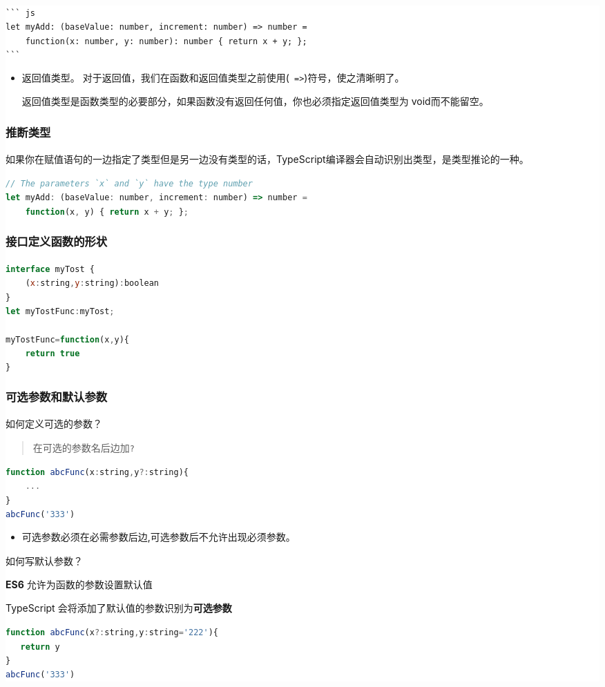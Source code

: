     ``` js
    let myAdd: (baseValue: number, increment: number) => number =
        function(x: number, y: number): number { return x + y; };
    ```

* 返回值类型。 对于返回值，我们在函数和返回值类型之前使用(` =>`)符号，使之清晰明了。 
  
  返回值类型是函数类型的必要部分，如果函数没有返回任何值，你也必须指定返回值类型为 void而不能留空。

### 推断类型

如果你在赋值语句的一边指定了类型但是另一边没有类型的话，TypeScript编译器会自动识别出类型，是类型推论的一种。

``` js
// The parameters `x` and `y` have the type number
let myAdd: (baseValue: number, increment: number) => number =
    function(x, y) { return x + y; };
```

### 接口定义函数的形状

``` js
interface myTost {
    (x:string,y:string):boolean
}
let myTostFunc:myTost;

myTostFunc=function(x,y){
    return true
}
```

### 可选参数和默认参数

如何定义可选的参数？

>在可选的参数名后边加`?`

``` js
function abcFunc(x:string,y?:string){
    ...
}
abcFunc('333')
```

* 可选参数必须在必需参数后边,可选参数后不允许出现必须参数。

如何写默认参数？

 **ES6** 允许为函数的参数设置默认值

 TypeScript 会将添加了默认值的参数识别为**可选参数**

 ``` js
 function abcFunc(x?:string,y:string='222'){
    return y
}
abcFunc('333')
```
